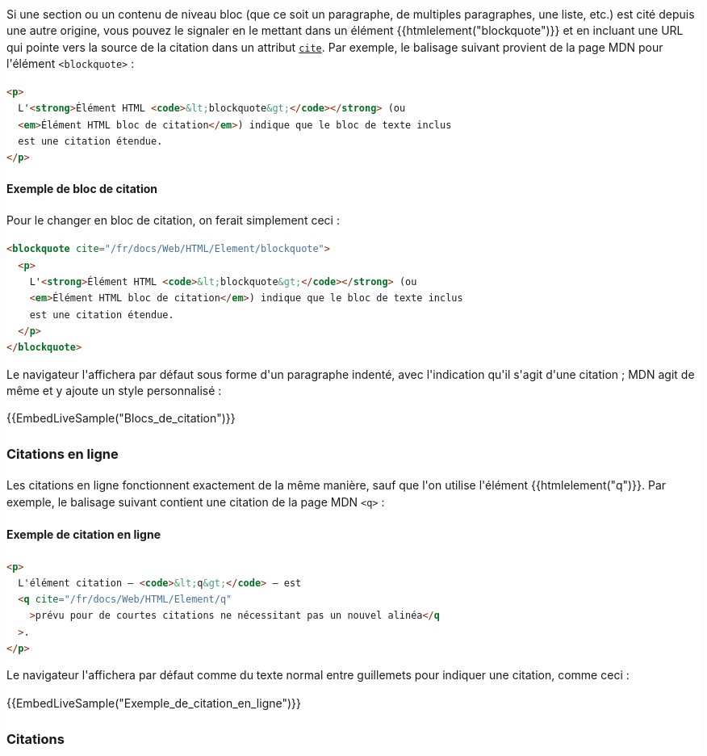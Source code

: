 Si une section ou un contenu de niveau bloc (que ce soit un paragraphe, de multiples paragraphes, une liste, etc.) est cité depuis une autre origine, vous pouvez le signaler en le mettant dans un élément {{htmlelement("blockquote")}} et en incluant une URL qui pointe vers la source de la citation dans un attribut [`cite`](/fr/docs/Web/HTML/Element/blockquote#cite). Par exemple, le balisage suivant provient de la page MDN pour l'élément `<blockquote>`&nbsp;:

```html
<p>
  L'<strong>Élément HTML <code>&lt;blockquote&gt;</code></strong> (ou
  <em>Élément HTML bloc de citation</em>) indique que le bloc de texte inclus
  est une citation étendue.
</p>
```

#### Exemple de bloc de citation

Pour le changer en bloc de citation, on ferait simplement ceci :

```html
<blockquote cite="/fr/docs/Web/HTML/Element/blockquote">
  <p>
    L'<strong>Élément HTML <code>&lt;blockquote&gt;</code></strong> (ou
    <em>Élément HTML bloc de citation</em>) indique que le bloc de texte inclus
    est une citation étendue.
  </p>
</blockquote>
```

Le navigateur l'affichera par défaut sous forme d'un paragraphe indenté, avec l'indication qu'il s'agit d'une citation&nbsp;; MDN agit de même et y ajoute un style personnalisé&nbsp;:

{{EmbedLiveSample("Blocs_de_citation")}}

### Citations en ligne

Les citations en ligne fonctionnent exactement de la même manière, sauf que l'on utilise l'élément {{htmlelement("q")}}. Par exemple, le balisage suivant contient une citation de la page MDN `<q>` :

#### Exemple de citation en ligne

```html
<p>
  L'élément citation — <code>&lt;q&gt;</code> — est
  <q cite="/fr/docs/Web/HTML/Element/q"
    >prévu pour de courtes citations ne nécessitant pas un nouvel alinéa</q
  >.
</p>
```

Le navigateur l'affichera par défaut comme du texte normal entre guillemets pour indiquer une citation, comme ceci&nbsp;:

{{EmbedLiveSample("Exemple_de_citation_en_ligne")}}

### Citations
